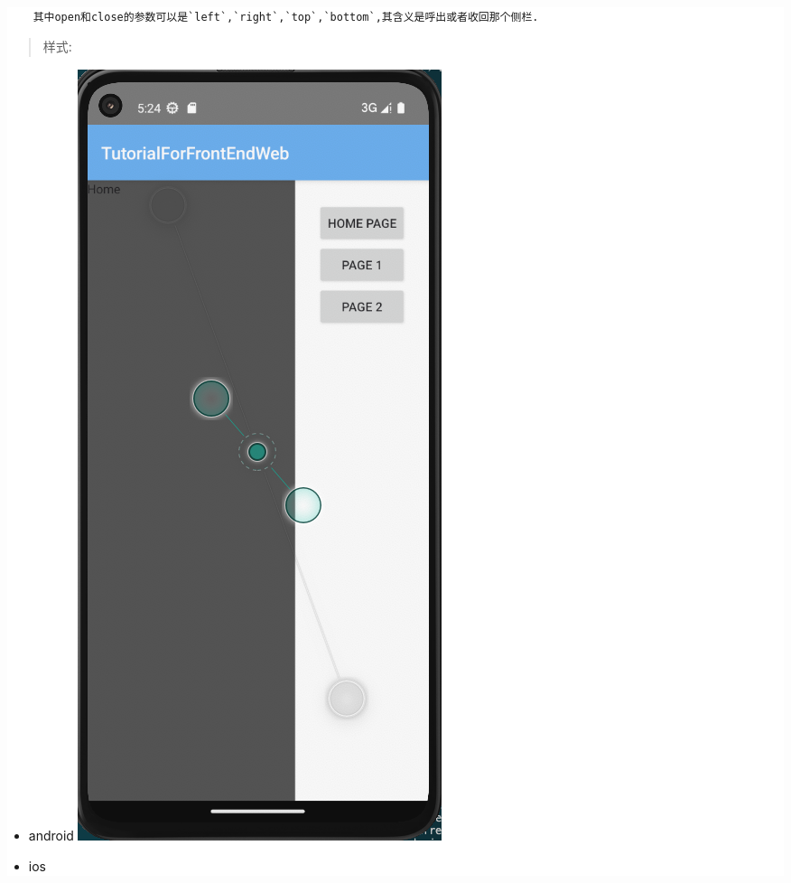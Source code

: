         其中open和close的参数可以是`left`,`right`,`top`,`bottom`,其含义是呼出或者收回那个侧栏.

> 样式:

+ android
    ![nav-Drawer_android](../imgs/nav-Drawer_android.png)

+ ios
